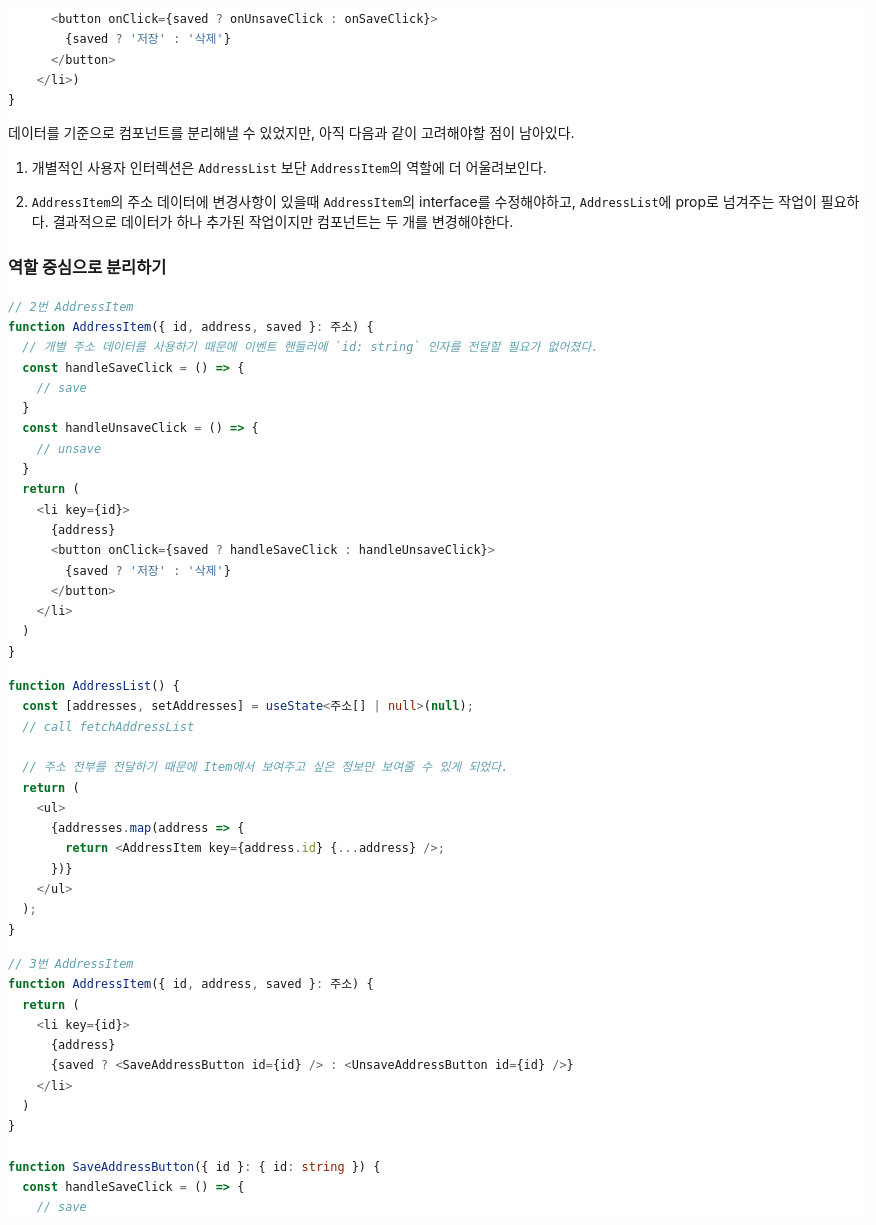 ```typescript
      <button onClick={saved ? onUnsaveClick : onSaveClick}>
        {saved ? '저장' : '삭제'}
      </button>
    </li>)
}
```
데이터를 기준으로 컴포넌트를 분리해낼 수 있었지만, 아직 다음과 같이 고려해야할 점이 남아있다.

1. 개별적인 사용자 인터렉션은 `AddressList` 보단 `AddressItem`의 역할에 더 어울려보인다.

2. `AddressItem`의 주소 데이터에 변경사항이 있을때 `AddressItem`의 interface를 수정해야하고, `AddressList`에 prop로 넘겨주는 작업이 필요하다. 결과적으로 데이터가 하나 추가된 작업이지만 컴포넌트는 두 개를 변경해야한다.

### 역할 중심으로 분리하기

```typescript
// 2번 AddressItem
function AddressItem({ id, address, saved }: 주소) {
  // 개별 주소 데이터를 사용하기 때문에 이벤트 핸들러에 `id: string` 인자를 전달할 필요가 없어졌다.
  const handleSaveClick = () => {
    // save
  }
  const handleUnsaveClick = () => {
    // unsave
  }
  return (
    <li key={id}>
      {address}
      <button onClick={saved ? handleSaveClick : handleUnsaveClick}>
        {saved ? '저장' : '삭제'}
      </button>
    </li>
  )
}
```

```typescript
function AddressList() {
  const [addresses, setAddresses] = useState<주소[] | null>(null);
  // call fetchAddressList

  // 주소 전부를 전달하기 때문에 Item에서 보여주고 싶은 정보만 보여줄 수 있게 되었다.
  return (
    <ul>
      {addresses.map(address => {
        return <AddressItem key={address.id} {...address} />;
      })}
    </ul>
  );
}
```

```typescript
// 3번 AddressItem
function AddressItem({ id, address, saved }: 주소) {
  return (
    <li key={id}>
      {address}
      {saved ? <SaveAddressButton id={id} /> : <UnsaveAddressButton id={id} />}
    </li>
  )
}

function SaveAddressButton({ id }: { id: string }) {
  const handleSaveClick = () => {
    // save
```